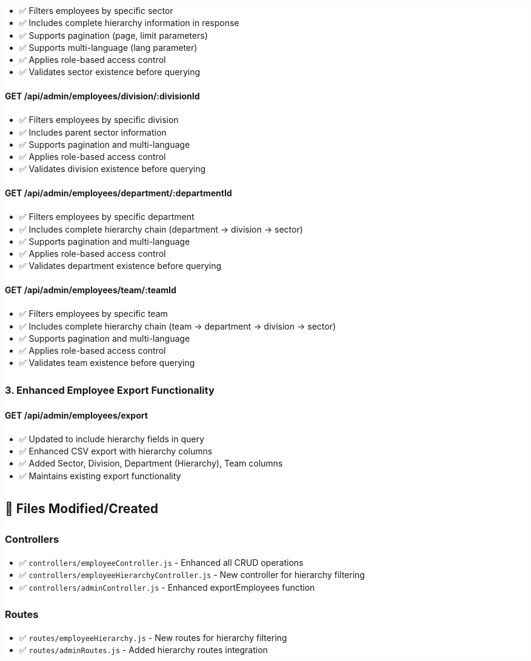 - ✅ Filters employees by specific sector
- ✅ Includes complete hierarchy information in response
- ✅ Supports pagination (page, limit parameters)
- ✅ Supports multi-language (lang parameter)
- ✅ Applies role-based access control
- ✅ Validates sector existence before querying

#### **GET /api/admin/employees/division/:divisionId**

- ✅ Filters employees by specific division
- ✅ Includes parent sector information
- ✅ Supports pagination and multi-language
- ✅ Applies role-based access control
- ✅ Validates division existence before querying

#### **GET /api/admin/employees/department/:departmentId**

- ✅ Filters employees by specific department
- ✅ Includes complete hierarchy chain (department → division → sector)
- ✅ Supports pagination and multi-language
- ✅ Applies role-based access control
- ✅ Validates department existence before querying

#### **GET /api/admin/employees/team/:teamId**

- ✅ Filters employees by specific team
- ✅ Includes complete hierarchy chain (team → department → division → sector)
- ✅ Supports pagination and multi-language
- ✅ Applies role-based access control
- ✅ Validates team existence before querying

### 3. Enhanced Employee Export Functionality

#### **GET /api/admin/employees/export**

- ✅ Updated to include hierarchy fields in query
- ✅ Enhanced CSV export with hierarchy columns
- ✅ Added Sector, Division, Department (Hierarchy), Team columns
- ✅ Maintains existing export functionality

## 📁 Files Modified/Created

### Controllers

- ✅ `controllers/employeeController.js` - Enhanced all CRUD operations
- ✅ `controllers/employeeHierarchyController.js` - New controller for hierarchy filtering
- ✅ `controllers/adminController.js` - Enhanced exportEmployees function

### Routes

- ✅ `routes/employeeHierarchy.js` - New routes for hierarchy filtering
- ✅ `routes/adminRoutes.js` - Added hierarchy routes integration
